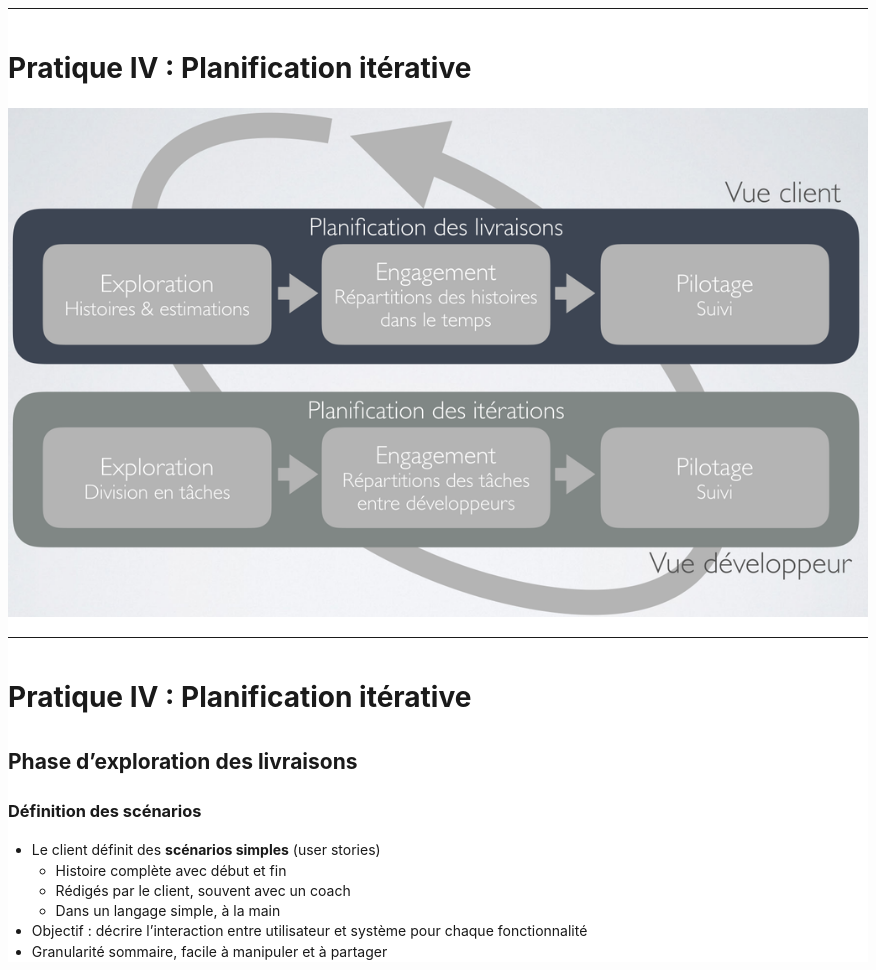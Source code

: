 </center>



--- 

# Pratique IV : Planification itérative

<center>

![height:500px](./img/planificatioin_client_dev.png)

</center>



---

# Pratique IV : Planification itérative 
## Phase d’exploration des livraisons
### Définition des scénarios

- Le client définit des **scénarios simples** (user stories)  
  - Histoire complète avec début et fin  
  - Rédigés par le client, souvent avec un coach  
  - Dans un langage simple, à la main  
- Objectif : décrire l’interaction entre utilisateur et système pour chaque fonctionnalité  
- Granularité sommaire, facile à manipuler et à partager  
